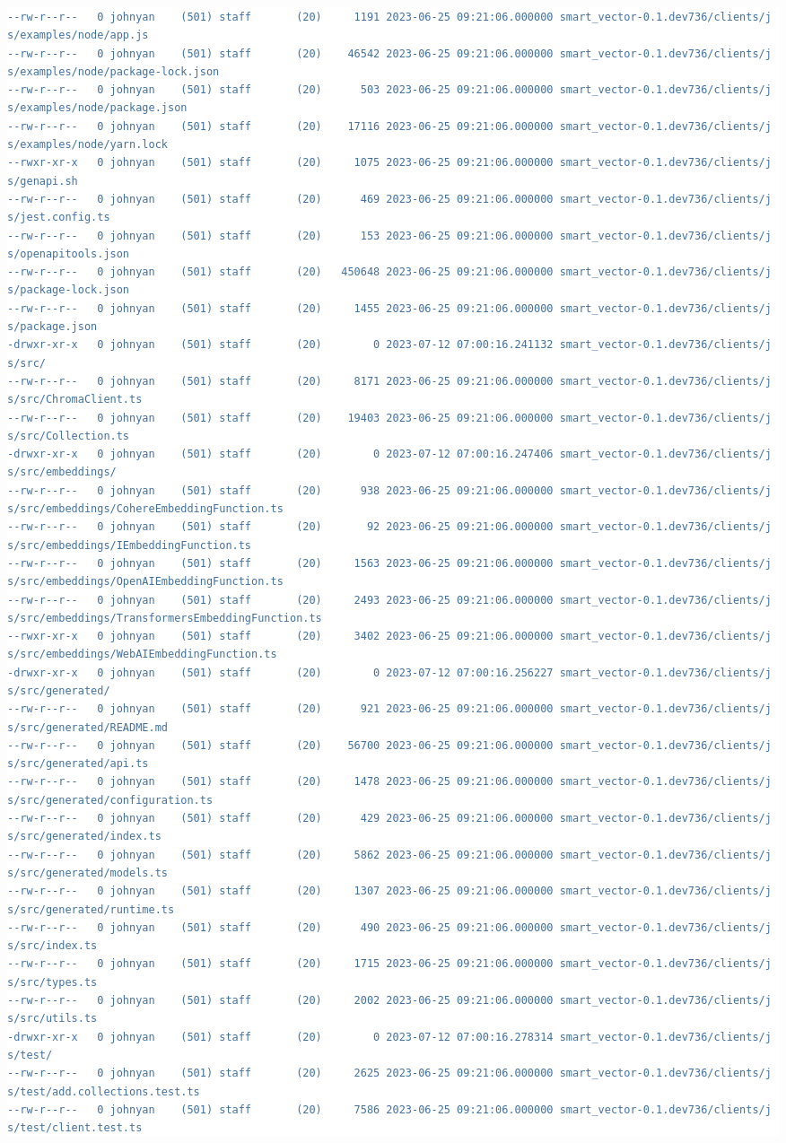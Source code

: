 ```diff
--rw-r--r--   0 johnyan    (501) staff       (20)     1191 2023-06-25 09:21:06.000000 smart_vector-0.1.dev736/clients/js/examples/node/app.js
--rw-r--r--   0 johnyan    (501) staff       (20)    46542 2023-06-25 09:21:06.000000 smart_vector-0.1.dev736/clients/js/examples/node/package-lock.json
--rw-r--r--   0 johnyan    (501) staff       (20)      503 2023-06-25 09:21:06.000000 smart_vector-0.1.dev736/clients/js/examples/node/package.json
--rw-r--r--   0 johnyan    (501) staff       (20)    17116 2023-06-25 09:21:06.000000 smart_vector-0.1.dev736/clients/js/examples/node/yarn.lock
--rwxr-xr-x   0 johnyan    (501) staff       (20)     1075 2023-06-25 09:21:06.000000 smart_vector-0.1.dev736/clients/js/genapi.sh
--rw-r--r--   0 johnyan    (501) staff       (20)      469 2023-06-25 09:21:06.000000 smart_vector-0.1.dev736/clients/js/jest.config.ts
--rw-r--r--   0 johnyan    (501) staff       (20)      153 2023-06-25 09:21:06.000000 smart_vector-0.1.dev736/clients/js/openapitools.json
--rw-r--r--   0 johnyan    (501) staff       (20)   450648 2023-06-25 09:21:06.000000 smart_vector-0.1.dev736/clients/js/package-lock.json
--rw-r--r--   0 johnyan    (501) staff       (20)     1455 2023-06-25 09:21:06.000000 smart_vector-0.1.dev736/clients/js/package.json
-drwxr-xr-x   0 johnyan    (501) staff       (20)        0 2023-07-12 07:00:16.241132 smart_vector-0.1.dev736/clients/js/src/
--rw-r--r--   0 johnyan    (501) staff       (20)     8171 2023-06-25 09:21:06.000000 smart_vector-0.1.dev736/clients/js/src/ChromaClient.ts
--rw-r--r--   0 johnyan    (501) staff       (20)    19403 2023-06-25 09:21:06.000000 smart_vector-0.1.dev736/clients/js/src/Collection.ts
-drwxr-xr-x   0 johnyan    (501) staff       (20)        0 2023-07-12 07:00:16.247406 smart_vector-0.1.dev736/clients/js/src/embeddings/
--rw-r--r--   0 johnyan    (501) staff       (20)      938 2023-06-25 09:21:06.000000 smart_vector-0.1.dev736/clients/js/src/embeddings/CohereEmbeddingFunction.ts
--rw-r--r--   0 johnyan    (501) staff       (20)       92 2023-06-25 09:21:06.000000 smart_vector-0.1.dev736/clients/js/src/embeddings/IEmbeddingFunction.ts
--rw-r--r--   0 johnyan    (501) staff       (20)     1563 2023-06-25 09:21:06.000000 smart_vector-0.1.dev736/clients/js/src/embeddings/OpenAIEmbeddingFunction.ts
--rw-r--r--   0 johnyan    (501) staff       (20)     2493 2023-06-25 09:21:06.000000 smart_vector-0.1.dev736/clients/js/src/embeddings/TransformersEmbeddingFunction.ts
--rwxr-xr-x   0 johnyan    (501) staff       (20)     3402 2023-06-25 09:21:06.000000 smart_vector-0.1.dev736/clients/js/src/embeddings/WebAIEmbeddingFunction.ts
-drwxr-xr-x   0 johnyan    (501) staff       (20)        0 2023-07-12 07:00:16.256227 smart_vector-0.1.dev736/clients/js/src/generated/
--rw-r--r--   0 johnyan    (501) staff       (20)      921 2023-06-25 09:21:06.000000 smart_vector-0.1.dev736/clients/js/src/generated/README.md
--rw-r--r--   0 johnyan    (501) staff       (20)    56700 2023-06-25 09:21:06.000000 smart_vector-0.1.dev736/clients/js/src/generated/api.ts
--rw-r--r--   0 johnyan    (501) staff       (20)     1478 2023-06-25 09:21:06.000000 smart_vector-0.1.dev736/clients/js/src/generated/configuration.ts
--rw-r--r--   0 johnyan    (501) staff       (20)      429 2023-06-25 09:21:06.000000 smart_vector-0.1.dev736/clients/js/src/generated/index.ts
--rw-r--r--   0 johnyan    (501) staff       (20)     5862 2023-06-25 09:21:06.000000 smart_vector-0.1.dev736/clients/js/src/generated/models.ts
--rw-r--r--   0 johnyan    (501) staff       (20)     1307 2023-06-25 09:21:06.000000 smart_vector-0.1.dev736/clients/js/src/generated/runtime.ts
--rw-r--r--   0 johnyan    (501) staff       (20)      490 2023-06-25 09:21:06.000000 smart_vector-0.1.dev736/clients/js/src/index.ts
--rw-r--r--   0 johnyan    (501) staff       (20)     1715 2023-06-25 09:21:06.000000 smart_vector-0.1.dev736/clients/js/src/types.ts
--rw-r--r--   0 johnyan    (501) staff       (20)     2002 2023-06-25 09:21:06.000000 smart_vector-0.1.dev736/clients/js/src/utils.ts
-drwxr-xr-x   0 johnyan    (501) staff       (20)        0 2023-07-12 07:00:16.278314 smart_vector-0.1.dev736/clients/js/test/
--rw-r--r--   0 johnyan    (501) staff       (20)     2625 2023-06-25 09:21:06.000000 smart_vector-0.1.dev736/clients/js/test/add.collections.test.ts
--rw-r--r--   0 johnyan    (501) staff       (20)     7586 2023-06-25 09:21:06.000000 smart_vector-0.1.dev736/clients/js/test/client.test.ts
```
